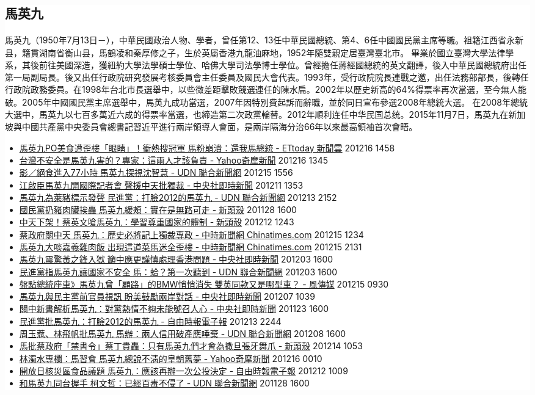 ## 馬英九

馬英九（1950年7月13日－），中華民國政治人物、學者，曾任第12、13任中華民國總統、第4、6任中國國民黨主席等職。祖籍江西省永新县，籍貫湖南省衡山县，馬鶴凌和秦厚修之子，生於英屬香港九龍油麻地，1952年隨雙親定居臺灣臺北市。
畢業於國立臺灣大學法律學系，其後前往美國深造，獲紐約大學法學碩士學位、哈佛大學司法學博士學位。曾經擔任蔣經國總統的英文翻譯，後入中華民國總統府出任第一局副局長。後又出任行政院研究發展考核委員會主任委員及國民大會代表。1993年，受行政院院長連戰之邀，出任法務部部長，後轉任行政院政務委員。在1998年台北市長選舉中，以些微差距擊敗競選連任的陳水扁。2002年以歷史新高的64%得票率再次當選，至今無人能破。2005年中國國民黨主席選舉中，馬英九成功當選，2007年因特別費起訴而辭職，並於同日宣布參選2008年總統大選。
在2008年總統大選中，馬英九以七百多萬近六成的得票率當選，也締造第二次政黨輪替。2012年順利连任中华民国总统。2015年11月7日，馬英九在新加坡與中國共產黨中央委員會總書記習近平進行兩岸領導人會面，是兩岸隔海分治66年以來最高領袖首次會晤。
- [馬英九PO美食遭歪樓「眼睛」！衝熱搜冠軍 馬粉崩潰：還我馬總統 - ETtoday 新聞雲](https://www.ettoday.net/news/20201216/1877599.htm "馬英九PO美食遭歪樓「眼睛」！衝熱搜冠軍 馬粉崩潰：還我馬總統 - ETtoday 新聞雲") 201216 1458
- [台灣不安全是馬英九害的？專家：這兩人才該負責 - Yahoo奇摩新聞](https://tw.news.yahoo.com/%E5%8F%B0%E7%81%A3%E4%B8%8D%E5%AE%89%E5%85%A8%E6%98%AF%E9%A6%AC%E8%8B%B1%E4%B9%9D%E5%AE%B3%E7%9A%84-%E5%B0%88%E5%AE%B6-%E9%80%99%E5%85%A9%E4%BA%BA%E6%89%8D%E8%A9%B2%E8%B2%A0%E8%B2%AC-054530885.html "台灣不安全是馬英九害的？專家：這兩人才該負責 - Yahoo奇摩新聞") 201216 1345
- [影／絕食進入77小時 馬英九探視沈智慧 - UDN 聯合新聞網](https://udn.com/news/story/9750/5094351?from=udn-catelistnews_ch2 "影／絕食進入77小時 馬英九探視沈智慧 - UDN 聯合新聞網") 201215 1556
- [江啟臣馬英九開國際記者會 聲援中天批獨裁 - 中央社即時新聞](https://www.cna.com.tw/news/aipl/202012110121.aspx "江啟臣馬英九開國際記者會 聲援中天批獨裁 - 中央社即時新聞") 201211 1353
- [馬英九為萊豬標示發聲 民進黨：打臉2012的馬英九 - UDN 聯合新聞網](https://udn.com/news/story/9750/5089761 "馬英九為萊豬標示發聲 民進黨：打臉2012的馬英九 - UDN 聯合新聞網") 201213 2152
- [國民黨扔豬肉臟挨轟 馬英九緩頰：實在是無路可走 - 新頭殼](https://newtalk.tw/news/view/2020-11-28/500865 "國民黨扔豬肉臟挨轟 馬英九緩頰：實在是無路可走 - 新頭殼") 201128 1600
- [中天下架！蔡英文嗆馬英九：學習尊重國家的體制 - 新頭殼](https://newtalk.tw/news/view/2020-12-12/507811 "中天下架！蔡英文嗆馬英九：學習尊重國家的體制 - 新頭殼") 201212 1243
- [蔡政府關中天 馬英九：歷史必將記上獨裁專政 - 中時新聞網 Chinatimes.com](https://www.chinatimes.com/realtimenews/20201215002786-260407 "蔡政府關中天 馬英九：歷史必將記上獨裁專政 - 中時新聞網 Chinatimes.com") 201215 1234
- [馬英九大啖嘉義雞肉飯 出現這道菜馬迷全歪樓 - 中時新聞網 Chinatimes.com](https://www.chinatimes.com/realtimenews/20201215006163-260405 "馬英九大啖嘉義雞肉飯 出現這道菜馬迷全歪樓 - 中時新聞網 Chinatimes.com") 201215 2131
- [馬英九震驚黃之鋒入獄 籲中應更謹慎處理香港問題 - 中央社即時新聞](https://www.cna.com.tw/news/aipl/202012030253.aspx "馬英九震驚黃之鋒入獄 籲中應更謹慎處理香港問題 - 中央社即時新聞") 201203 1600
- [民進黨指馬英九讓國家不安全 馬：蛤？第一次聽到 - UDN 聯合新聞網](https://udn.com/news/story/6656/5063784 "民進黨指馬英九讓國家不安全 馬：蛤？第一次聽到 - UDN 聯合新聞網") 201203 1600
- [盤點總統座車》馬英九曾「顧路」的BMW悄悄消失 雙英同款又是哪型車？ - 風傳媒](https://www.storm.mg/article/3280097 "盤點總統座車》馬英九曾「顧路」的BMW悄悄消失 雙英同款又是哪型車？ - 風傳媒") 201215 0930
- [馬英九與民主黨前官員視訊 盼美鼓勵兩岸對話 - 中央社即時新聞](https://www.cna.com.tw/news/aipl/202012070037.aspx "馬英九與民主黨前官員視訊 盼美鼓勵兩岸對話 - 中央社即時新聞") 201207 1039
- [關中新書解析馬英九：對黨熱情不夠未能號召人心 - 中央社即時新聞](https://www.cna.com.tw/news/aipl/202011230246.aspx "關中新書解析馬英九：對黨熱情不夠未能號召人心 - 中央社即時新聞") 201123 1600
- [民進黨批馬英九：打臉2012的馬英九 - 自由時報電子報](https://news.ltn.com.tw/news/politics/breakingnews/3380371 "民進黨批馬英九：打臉2012的馬英九 - 自由時報電子報") 201213 2244
- [周玉蔻、林飛帆批馬英九 馬辦：兩人信用破產應唾棄 - UDN 聯合新聞網](https://udn.com/news/story/6656/5075614 "周玉蔻、林飛帆批馬英九 馬辦：兩人信用破產應唾棄 - UDN 聯合新聞網") 201208 1600
- [馬批蔡政府「禁書令」蔡丁貴轟：只有馬英九們才會為撒旦張牙舞爪 - 新頭殼](https://newtalk.tw/news/view/2020-12-14/508389 "馬批蔡政府「禁書令」蔡丁貴轟：只有馬英九們才會為撒旦張牙舞爪 - 新頭殼") 201214 1053
- [林濁水專欄：馬習會 馬英九總說不淸的皇朝舊夢 - Yahoo奇摩新聞](https://tw.news.yahoo.com/%E6%9E%97%E6%BF%81%E6%B0%B4%E5%B0%88%E6%AC%84-%E9%A6%AC%E7%BF%92%E6%9C%83-%E9%A6%AC%E8%8B%B1%E4%B9%9D%E7%B8%BD%E8%AA%AA%E4%B8%8D%E6%B7%B8%E7%9A%84%E7%9A%87%E6%9C%9D%E8%88%8A%E5%A4%A2-160200009.html "林濁水專欄：馬習會 馬英九總說不淸的皇朝舊夢 - Yahoo奇摩新聞") 201216 0010
- [開放日核災區食品議題 馬英九：應該再辦一次公投決定 - 自由時報電子報](https://news.ltn.com.tw/news/politics/breakingnews/3379134 "開放日核災區食品議題 馬英九：應該再辦一次公投決定 - 自由時報電子報") 201212 1009
- [和馬英九同台握手 柯文哲：已經百毒不侵了 - UDN 聯合新聞網](https://udn.com/news/story/7323/5051003 "和馬英九同台握手 柯文哲：已經百毒不侵了 - UDN 聯合新聞網") 201128 1600
